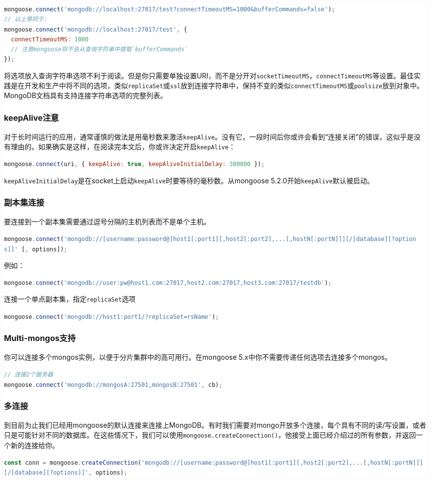 ```js
mongoose.connect('mongodb://localhost:27017/test?connectTimeoutMS=1000&bufferCommands=false');
// 以上等同于:
mongoose.connect('mongodb://localhost:27017/test', {
  connectTimeoutMS: 1000
  // 注意mongoose将不会从查询字符串中提取`bufferCommands`
});
```

将选项放入查询字符串选项不利于阅读。但是你只需要单独设置URI，而不是分开对`socketTimeoutMS`，`connectTimeoutMS`等设置。最佳实践是在开发和生产中将不同的选项，类似`replicaSet`或`ssl`放到连接字符串中，保持不变的类似`connectTimeoutMS`或`poolsize`放到对象中。
MongoDB文档具有支持连接字符串选项的完整列表。

### keepAlive注意
对于长时间运行的应用，通常谨慎的做法是用毫秒数来激活`keepAlive`。没有它，一段时间后你或许会看到“连接关闭”的错误，这似乎是没有理由的。如果确实是这样，在阅读完本文后，你或许决定开启`keepAlive`：

```js
mongoose.connect(uri, { keepAlive: true, keepAliveInitialDelay: 300000 });
```

`keepAliveInitialDelay`是在socket上启动`keepAlive`时要等待的毫秒数。从mongoose 5.2.0开始`keepAlive`默认被启动。

### 副本集连接
要连接到一个副本集需要通过逗号分隔的主机列表而不是单个主机。

```js
mongoose.connect('mongodb://[username:password@]host1[:port1][,host2[:port2],...[,hostN[:portN]]][/[database][?options]]' [, options]);
```

例如：

```js
mongoose.connect('mongodb://user:pw@host1.com:27017,host2.com:27017,host3.com:27017/testdb');
```

连接一个单点副本集，指定`replicaSet`选项

```js
mongoose.connect('mongodb://host1:port1/?replicaSet=rsName');
```

### Multi-mongos支持
你可以连接多个mongos实例，以便于分片集群中的高可用行。在mongoose 5.x中你不需要传递任何选项去连接多个mongos。

```js
// 连接2个服务器
mongoose.connect('mongodb://mongosA:27501,mongosB:27501', cb);
```

### 多连接
到目前为止我们已经用mongoose的默认连接来连接上MongoDB。有时我们需要对mongo开放多个连接，每个具有不同的读/写设置，或者只是可能针对不同的数据库。在这些情况下，我们可以使用`mongoose.createConnection()`，他接受上面已经介绍过的所有参数，并返回一个新的连接给你。

```js
const conn = mongoose.createConnection('mongodb://[username:password@]host1[:port1][,host2[:port2],...[,hostN[:portN]]][/[database][?options]]', options);
```
